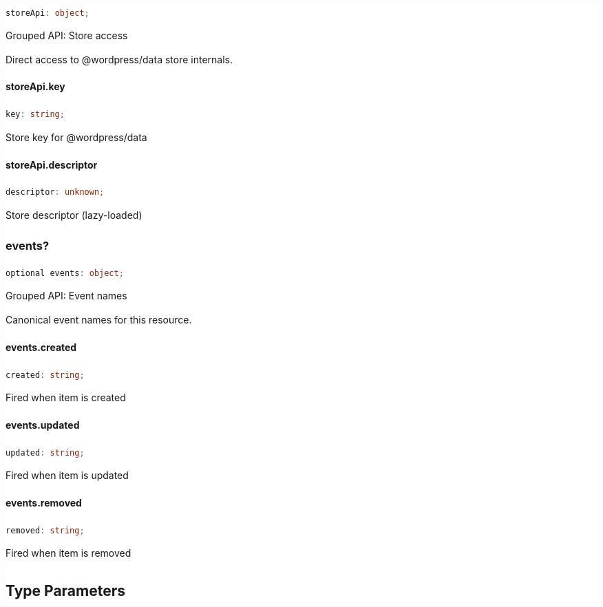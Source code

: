 ```ts
storeApi: object;
```

Grouped API: Store access

Direct access to @wordpress/data store internals.

#### storeApi.key

```ts
key: string;
```

Store key for @wordpress/data

#### storeApi.descriptor

```ts
descriptor: unknown;
```

Store descriptor (lazy-loaded)

### events?

```ts
optional events: object;
```

Grouped API: Event names

Canonical event names for this resource.

#### events.created

```ts
created: string;
```

Fired when item is created

#### events.updated

```ts
updated: string;
```

Fired when item is updated

#### events.removed

```ts
removed: string;
```

Fired when item is removed

## Type Parameters
